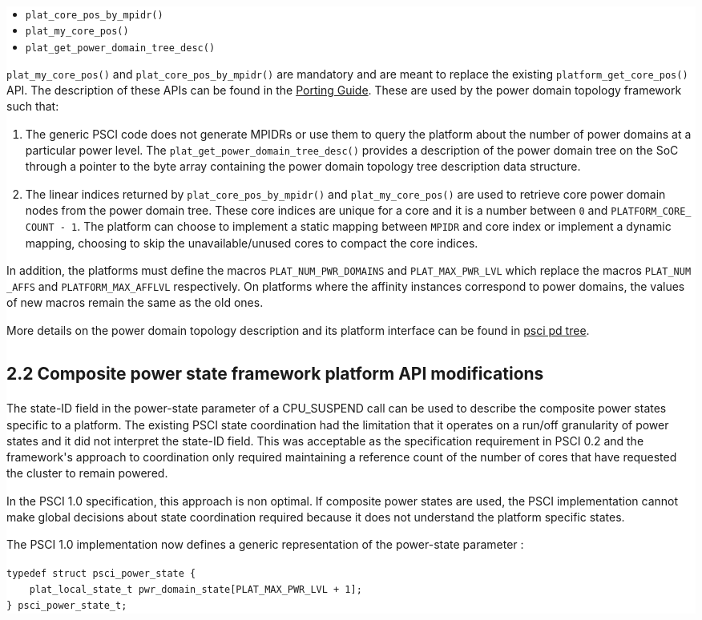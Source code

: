 *   `plat_core_pos_by_mpidr()`
*   `plat_my_core_pos()`
*   `plat_get_power_domain_tree_desc()`

`plat_my_core_pos()` and `plat_core_pos_by_mpidr()` are mandatory
and are meant to replace the existing `platform_get_core_pos()` API.
The description of these APIs can be found in the [Porting Guide][my_core_pos].
These are used by the power domain topology framework such that:

1.  The generic PSCI code does not generate MPIDRs or use them to query the
    platform about the number of power domains at a particular power level. The
    `plat_get_power_domain_tree_desc()` provides a description of the power
    domain tree on the SoC through a pointer to the byte array containing the
    power domain topology tree description data structure.

2.  The linear indices returned by `plat_core_pos_by_mpidr()` and
    `plat_my_core_pos()` are used to retrieve core power domain nodes from
    the power domain tree. These core indices are unique for a core and it is a
    number between `0` and `PLATFORM_CORE_COUNT - 1`. The platform can choose
    to implement a static mapping between `MPIDR` and core index or implement
    a dynamic mapping, choosing to skip the unavailable/unused cores to compact
    the core indices.

In addition, the platforms must define the macros `PLAT_NUM_PWR_DOMAINS` and
`PLAT_MAX_PWR_LVL` which replace the macros `PLAT_NUM_AFFS` and
`PLATFORM_MAX_AFFLVL` respectively. On platforms where the affinity instances
correspond to power domains, the values of new macros remain the same as the
old ones.

More details on the power domain topology description and its platform
interface can be found in [psci pd tree].


2.2 Composite power state framework platform API modifications
--------------------------------------------------------------

The state-ID field in the power-state parameter of a CPU_SUSPEND call can be
used to describe the composite power states specific to a platform. The existing
PSCI state coordination had the limitation that it operates on a run/off
granularity of power states and it did not interpret the state-ID field. This
was acceptable as the specification requirement in PSCI 0.2 and the framework's
approach to coordination only required maintaining a reference
count of the number of cores that have requested the cluster to remain powered.

In the PSCI 1.0 specification, this approach is non optimal. If composite
power states are used, the PSCI implementation cannot make global
decisions about state coordination required because it does not understand the
platform specific states.

The PSCI 1.0 implementation now defines a generic representation of the
power-state parameter :

    typedef struct psci_power_state {
        plat_local_state_t pwr_domain_state[PLAT_MAX_PWR_LVL + 1];
    } psci_power_state_t;


[Porting Guide]:                      porting-guide.md
[Power Domain Topology Design]:       psci-pd-tree.md
[PSCI]:                               http://infocenter.arm.com/help/topic/com.arm.doc.den0022c/DEN0022C_Power_State_Coordination_Interface.pdf
[psci pd tree]:                       psci-pd-tree.md
[my_core_pos]:                        porting-guide.md#function--plat_my_core_pos
[get_target_pwr_state]:               porting-guide.md#function--plat_get_target_pwr_state-optional
[psci_ops]:                           porting-guide.md#function--plat_setup_psci_ops-mandatory
[plat/arm/board/fvp/fvp_pm.c]:        ../plat/arm/board/fvp/fvp_pm.c
[plat/common/aarch64/platform_mp_stack.S]: ../plat/common/aarch64/platform_mp_stack.S
[plat/common/aarch64/platform_up_stack.S]: ../plat/common/aarch64/platform_up_stack.S